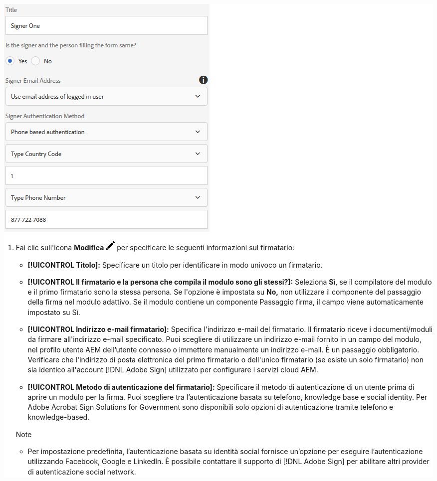    ![dettagli telefono](assets/phone-details.png)

1. Fai clic sull&#39;icona **Modifica** ![aem_6_3_edit](assets/aem_6_3_edit.png) per specificare le seguenti informazioni sul firmatario:

   * **[!UICONTROL Titolo]:** Specificare un titolo per identificare in modo univoco un firmatario.

   * **[!UICONTROL Il firmatario e la persona che compila il modulo sono gli stessi?]:** Seleziona **Sì**, se il compilatore del modulo e il primo firmatario sono la stessa persona. Se l&#39;opzione è impostata su **No,** non utilizzare il componente del passaggio della firma nel modulo adattivo. Se il modulo contiene un componente Passaggio firma, il campo viene automaticamente impostato su Sì.

   * **[!UICONTROL Indirizzo e-mail firmatario]:** Specifica l&#39;indirizzo e-mail del firmatario. Il firmatario riceve i documenti/moduli da firmare all&#39;indirizzo e-mail specificato. Puoi scegliere di utilizzare un indirizzo e-mail fornito in un campo del modulo, nel profilo utente AEM dell’utente connesso o immettere manualmente un indirizzo e-mail. È un passaggio obbligatorio. Verificare che l&#39;indirizzo di posta elettronica del primo firmatario o dell&#39;unico firmatario (se esiste un solo firmatario) non sia identico all&#39;account [!DNL Adobe Sign] utilizzato per configurare i servizi cloud AEM.

   * **[!UICONTROL Metodo di autenticazione del firmatario]:** Specificare il metodo di autenticazione di un utente prima di aprire un modulo per la firma. Puoi scegliere tra l’autenticazione basata su telefono, knowledge base e social identity. Per Adobe Acrobat Sign Solutions for Government sono disponibili solo opzioni di autenticazione tramite telefono e knowledge-based.

   >[!NOTE]
   >
   >    * Per impostazione predefinita, l’autenticazione basata su identità social fornisce un’opzione per eseguire l’autenticazione utilizzando Facebook, Google e LinkedIn. È possibile contattare il supporto di [!DNL Adobe Sign] per abilitare altri provider di autenticazione social network.
   >
   >
